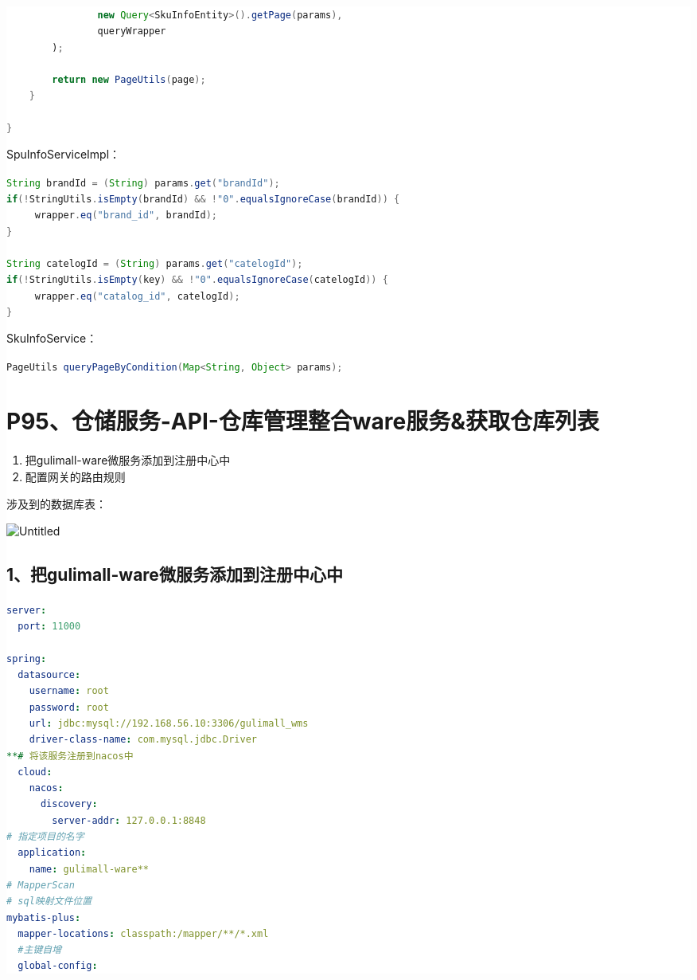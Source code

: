 ```java
                new Query<SkuInfoEntity>().getPage(params),
                queryWrapper
        );

        return new PageUtils(page);
    }

}
```

SpuInfoServiceImpl：

```java
String brandId = (String) params.get("brandId");
if(!StringUtils.isEmpty(brandId) && !"0".equalsIgnoreCase(brandId)) {
     wrapper.eq("brand_id", brandId);
}

String catelogId = (String) params.get("catelogId");
if(!StringUtils.isEmpty(key) && !"0".equalsIgnoreCase(catelogId)) {
     wrapper.eq("catalog_id", catelogId);
}
```

SkuInfoService：

```java
PageUtils queryPageByCondition(Map<String, Object> params);
```

# P95、仓储服务-API-仓库管理整合ware服务&获取仓库列表

1. 把gulimall-ware微服务添加到注册中心中
2. 配置网关的路由规则

涉及到的数据库表：

![Untitled](https://hediancha-1312143060.cos.ap-shanghai.myqcloud.com/Untitled%2014.png)

## 1、把gulimall-ware微服务添加到注册中心中

```yaml
server:
  port: 11000

spring:
  datasource:
    username: root
    password: root
    url: jdbc:mysql://192.168.56.10:3306/gulimall_wms
    driver-class-name: com.mysql.jdbc.Driver
**# 将该服务注册到nacos中
  cloud:
    nacos:
      discovery:
        server-addr: 127.0.0.1:8848
# 指定项目的名字
  application:
    name: gulimall-ware**
# MapperScan
# sql映射文件位置
mybatis-plus:
  mapper-locations: classpath:/mapper/**/*.xml
  #主键自增
  global-config:
```